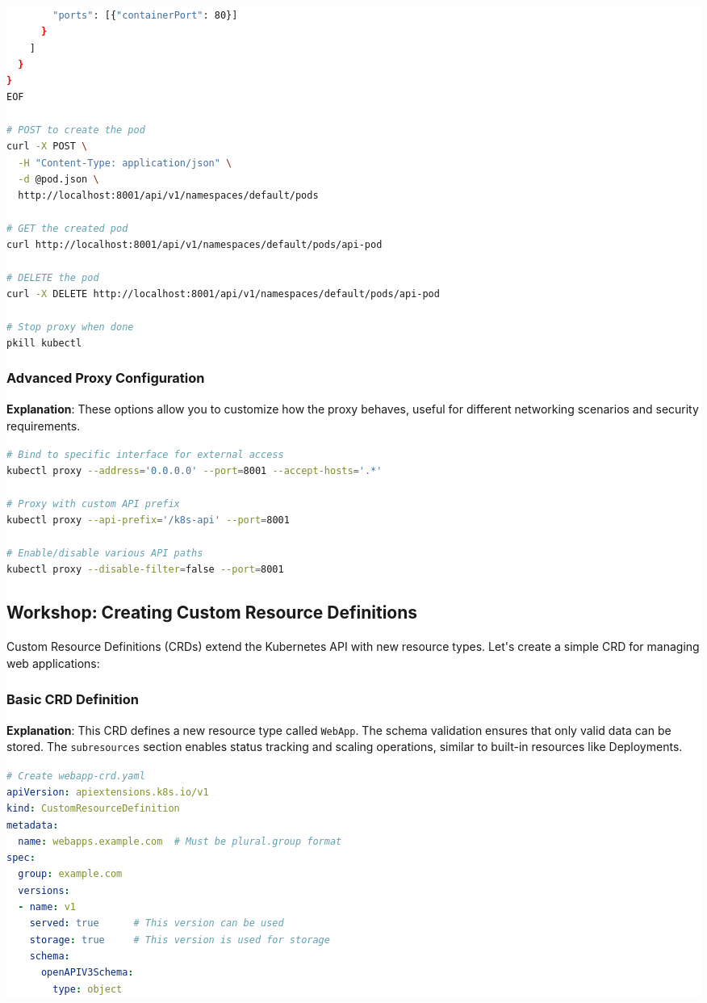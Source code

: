 ```bash
        "ports": [{"containerPort": 80}]
      }
    ]
  }
}
EOF

# POST to create the pod
curl -X POST \
  -H "Content-Type: application/json" \
  -d @pod.json \
  http://localhost:8001/api/v1/namespaces/default/pods

# GET the created pod
curl http://localhost:8001/api/v1/namespaces/default/pods/api-pod

# DELETE the pod
curl -X DELETE http://localhost:8001/api/v1/namespaces/default/pods/api-pod

# Stop proxy when done
pkill kubectl
```

### Advanced Proxy Configuration

**Explanation**: These options allow you to customize how the proxy behaves, useful for different networking scenarios and security requirements.

```bash
# Bind to specific interface for external access
kubectl proxy --address='0.0.0.0' --port=8001 --accept-hosts='.*'

# Proxy with custom API prefix
kubectl proxy --api-prefix='/k8s-api' --port=8001

# Enable/disable various API paths
kubectl proxy --disable-filter=false --port=8001
```

## Workshop: Creating Custom Resource Definitions

Custom Resource Definitions (CRDs) extend the Kubernetes API with new resource types. Let's create a simple CRD for managing web applications:

### Basic CRD Definition

**Explanation**: This CRD defines a new resource type called `WebApp`. The schema validation ensures that only valid data can be stored. The `subresources` section enables status tracking and scaling operations, similar to built-in resources like Deployments.

```yaml
# Create webapp-crd.yaml
apiVersion: apiextensions.k8s.io/v1
kind: CustomResourceDefinition
metadata:
  name: webapps.example.com  # Must be plural.group format
spec:
  group: example.com
  versions:
  - name: v1
    served: true      # This version can be used
    storage: true     # This version is used for storage
    schema:
      openAPIV3Schema:
        type: object
```